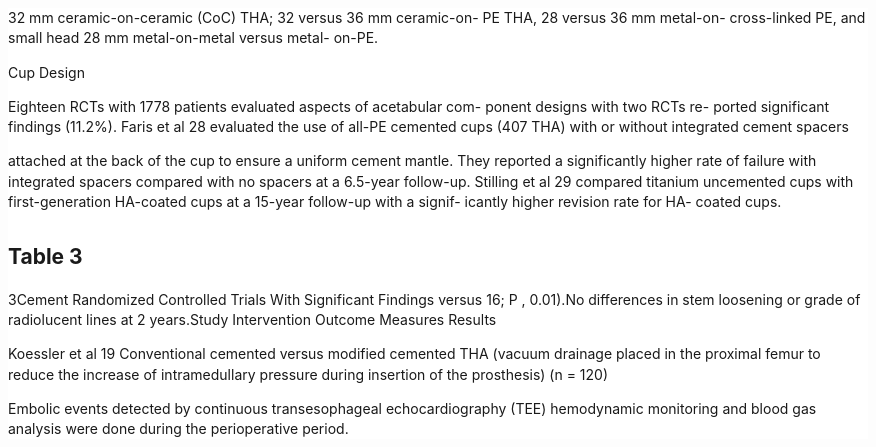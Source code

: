 32 mm ceramic-on-ceramic (CoC) 
THA; 32 versus 36 mm ceramic-on-
PE THA, 28 versus 36 mm metal-on-
cross-linked PE, and small head 
28 mm metal-on-metal versus metal-
on-PE. 

Cup Design 

Eighteen RCTs with 1778 patients 
evaluated aspects of acetabular com-
ponent designs with two RCTs re-
ported significant findings (11.2%). 
Faris et al 28 evaluated the use of all-PE 
cemented cups (407 THA) with or 
without integrated cement spacers 

attached at the back of the cup to 
ensure a uniform cement mantle. 
They reported a significantly higher 
rate of failure with integrated spacers 
compared with no spacers at a 
6.5-year follow-up. Stilling et al 29 
compared titanium uncemented cups 
with first-generation HA-coated cups 
at a 15-year follow-up with a signif-
icantly higher revision rate for HA-
coated cups. 


## Table 3
3Cement Randomized Controlled Trials With Significant Findings versus 16; P , 0.01).No differences in stem loosening or grade of radiolucent lines at 2 years.Study 
Intervention 
Outcome Measures 
Results 

Koessler et al 19 
Conventional cemented 
versus modified 
cemented THA 
(vacuum drainage 
placed in the proximal 
femur to reduce the 
increase of 
intramedullary 
pressure during 
insertion of the 
prosthesis) (n = 120) 

Embolic events 
detected by 
continuous 
transesophageal 
echocardiography 
(TEE) hemodynamic 
monitoring and blood 
gas analysis were done 
during the 
perioperative period. 
